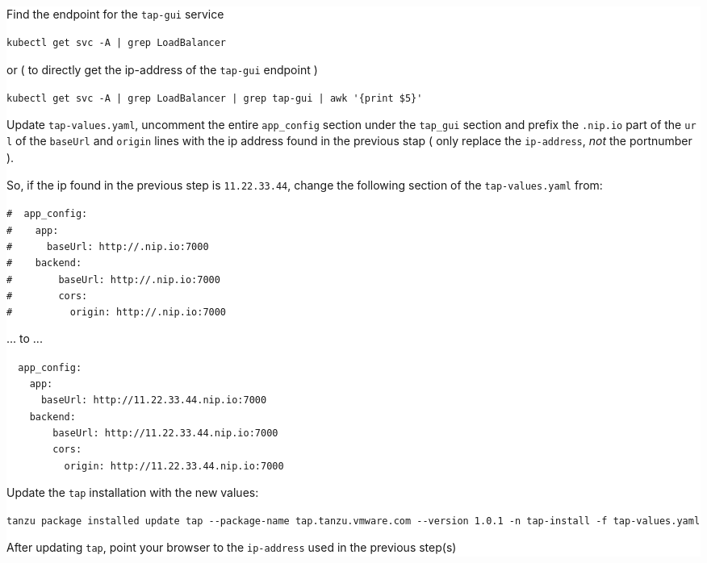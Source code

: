 Find the endpoint for the `tap-gui` service

`kubectl get svc -A | grep LoadBalancer`

or ( to directly get the ip-address of the `tap-gui` endpoint )

`kubectl get svc -A | grep LoadBalancer | grep tap-gui | awk '{print $5}'`

Update `tap-values.yaml`, uncomment the entire `app_config` section under the `tap_gui` section and prefix the `.nip.io` part of the `url` of the `baseUrl` and `origin` lines with the ip address found in the previous stap ( only replace the `ip-address`, *not* the portnumber ).

So, if the ip found in the previous step is `11.22.33.44`, change the following section of the `tap-values.yaml` from:

```
#  app_config:
#    app:
#      baseUrl: http://.nip.io:7000
#    backend:
#        baseUrl: http://.nip.io:7000
#        cors:
#          origin: http://.nip.io:7000
```

... to ...

```
  app_config:
    app:
      baseUrl: http://11.22.33.44.nip.io:7000
    backend:
        baseUrl: http://11.22.33.44.nip.io:7000
        cors:
          origin: http://11.22.33.44.nip.io:7000
```

Update the `tap` installation with the new values:

`tanzu package installed update tap --package-name tap.tanzu.vmware.com --version 1.0.1 -n tap-install -f tap-values.yaml`

After updating `tap`, point your browser to the `ip-address` used in the previous step(s)
